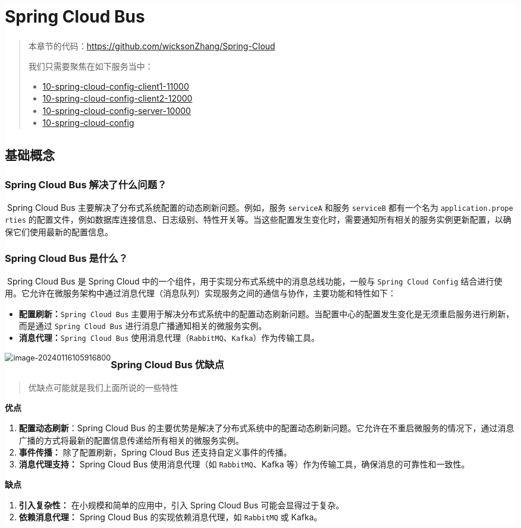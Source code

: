 # Spring Cloud Bus

> 本章节的代码：https://github.com/wicksonZhang/Spring-Cloud
>
> 我们只需要聚焦在如下服务当中：
>
> * [10-spring-cloud-config-client1-11000](https://github.com/wicksonZhang/Spring-Cloud/tree/main/10-spring-cloud-config-client1-11000)
> * [10-spring-cloud-config-client2-12000](https://github.com/wicksonZhang/Spring-Cloud/tree/main/10-spring-cloud-config-client2-12000)
> * [10-spring-cloud-config-server-10000](https://github.com/wicksonZhang/Spring-Cloud/tree/main/10-spring-cloud-config-server-10000)
> * [10-spring-cloud-config](https://github.com/wicksonZhang/Spring-Cloud/tree/main/10-spring-cloud-config)

## 基础概念

### Spring Cloud Bus 解决了什么问题？

​		Spring Cloud Bus 主要解决了分布式系统配置的动态刷新问题。例如，服务 `serviceA` 和服务 `serviceB` 都有一个名为 `application.properties` 的配置文件，例如数据库连接信息、日志级别、特性开关等。当这些配置发生变化时，需要通知所有相关的服务实例更新配置，以确保它们使用最新的配置信息。



### Spring Cloud Bus 是什么？

​		Spring Cloud Bus 是 Spring Cloud 中的一个组件，用于实现分布式系统中的消息总线功能，一般与 `Spring Cloud Config` 结合进行使用。它允许在微服务架构中通过消息代理（消息队列）实现服务之间的通信与协作，主要功能和特性如下：

* **配置刷新：**`Spring Cloud Bus` 主要用于解决分布式系统中的配置动态刷新问题。当配置中心的配置发生变化是无须重启服务进行刷新，而是通过 `Spring Cloud Bus` 进行消息广播通知相关的微服务实例。
* **消息代理：**`Spring Cloud Bus` 使用消息代理（`RabbitMQ`、`Kafka`）作为传输工具。

<img src="https://cdn.jsdelivr.net/gh/wicksonZhang/static-source-cdn/images/202401161059844.png" alt="image-20240116105916800" style="zoom:90%;float:left" />



### Spring Cloud Bus 优缺点

> 优缺点可能就是我们上面所说的一些特性

**优点**

1. **配置动态刷新**：Spring Cloud Bus 的主要优势是解决了分布式系统中的配置动态刷新问题。它允许在不重启微服务的情况下，通过消息广播的方式将最新的配置信息传递给所有相关的微服务实例。
2. **事件传播：** 除了配置刷新，Spring Cloud Bus 还支持自定义事件的传播。
3. **消息代理支持：** Spring Cloud Bus 使用消息代理（如 `RabbitMQ`、Kafka 等）作为传输工具，确保消息的可靠性和一致性。



**缺点**

1. **引入复杂性：** 在小规模和简单的应用中，引入 Spring Cloud Bus 可能会显得过于复杂。
2. **依赖消息代理：** Spring Cloud Bus 的实现依赖消息代理，如 `RabbitMQ` 或 Kafka。
